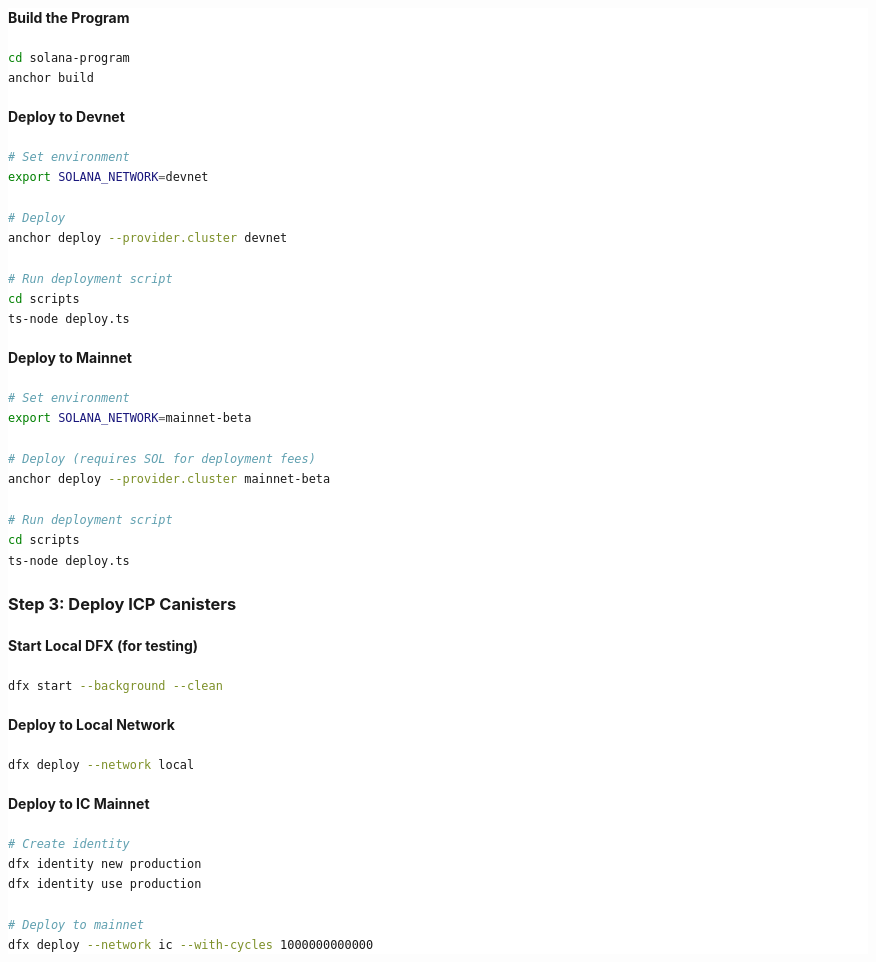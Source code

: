 #### Build the Program
```bash
cd solana-program
anchor build
```

#### Deploy to Devnet
```bash
# Set environment
export SOLANA_NETWORK=devnet

# Deploy
anchor deploy --provider.cluster devnet

# Run deployment script
cd scripts
ts-node deploy.ts
```

#### Deploy to Mainnet
```bash
# Set environment
export SOLANA_NETWORK=mainnet-beta

# Deploy (requires SOL for deployment fees)
anchor deploy --provider.cluster mainnet-beta

# Run deployment script
cd scripts
ts-node deploy.ts
```

### Step 3: Deploy ICP Canisters

#### Start Local DFX (for testing)
```bash
dfx start --background --clean
```

#### Deploy to Local Network
```bash
dfx deploy --network local
```

#### Deploy to IC Mainnet
```bash
# Create identity
dfx identity new production
dfx identity use production

# Deploy to mainnet
dfx deploy --network ic --with-cycles 1000000000000
```
